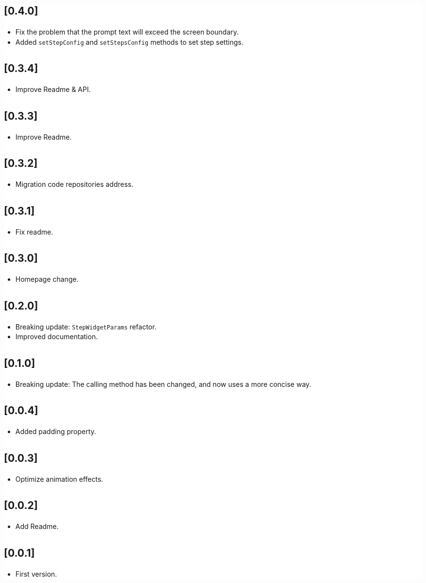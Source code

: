## [0.4.0]

* Fix the problem that the prompt text will exceed the screen boundary.
* Added `setStepConfig` and `setStepsConfig` methods to set step settings.

## [0.3.4]

* Improve Readme & API.

## [0.3.3]

* Improve Readme.

## [0.3.2]

* Migration code repositories address.

## [0.3.1]

* Fix readme.

## [0.3.0]

* Homepage change.

## [0.2.0]

* Breaking update: `StepWidgetParams` refactor.
* Improved documentation.

## [0.1.0]

* Breaking update: The calling method has been changed, and now uses a more concise way.

## [0.0.4]

* Added padding property.

## [0.0.3]

* Optimize animation effects.

## [0.0.2]

* Add Readme.

## [0.0.1]

* First version.
